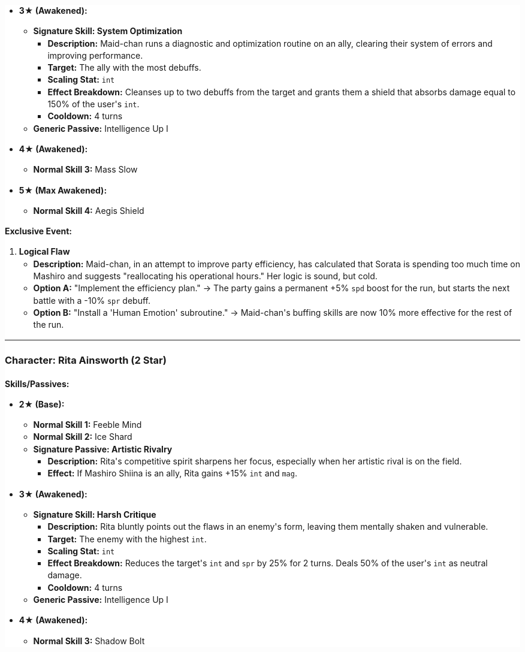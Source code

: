 *   **3★ (Awakened):**
    *   **Signature Skill: System Optimization**
        *   **Description:** Maid-chan runs a diagnostic and optimization routine on an ally, clearing their system of errors and improving performance.
        *   **Target:** The ally with the most debuffs.
        *   **Scaling Stat:** `int`
        *   **Effect Breakdown:** Cleanses up to two debuffs from the target and grants them a shield that absorbs damage equal to 150% of the user's `int`.
        *   **Cooldown:** 4 turns
    *   **Generic Passive:** Intelligence Up I

*   **4★ (Awakened):**
    *   **Normal Skill 3:** Mass Slow

*   **5★ (Max Awakened):**
    *   **Normal Skill 4:** Aegis Shield

**Exclusive Event:**

1.  **Logical Flaw**
    *   **Description:** Maid-chan, in an attempt to improve party efficiency, has calculated that Sorata is spending too much time on Mashiro and suggests "reallocating his operational hours." Her logic is sound, but cold.
    *   **Option A:** "Implement the efficiency plan." -> The party gains a permanent +5% `spd` boost for the run, but starts the next battle with a -10% `spr` debuff.
    *   **Option B:** "Install a 'Human Emotion' subroutine." -> Maid-chan's buffing skills are now 10% more effective for the rest of the run.

---
### **Character: Rita Ainsworth (2 Star)**

**Skills/Passives:**

*   **2★ (Base):**
    *   **Normal Skill 1:** Feeble Mind
    *   **Normal Skill 2:** Ice Shard
    *   **Signature Passive: Artistic Rivalry**
        *   **Description:** Rita's competitive spirit sharpens her focus, especially when her artistic rival is on the field.
        *   **Effect:** If Mashiro Shiina is an ally, Rita gains +15% `int` and `mag`.

*   **3★ (Awakened):**
    *   **Signature Skill: Harsh Critique**
        *   **Description:** Rita bluntly points out the flaws in an enemy's form, leaving them mentally shaken and vulnerable.
        *   **Target:** The enemy with the highest `int`.
        *   **Scaling Stat:** `int`
        *   **Effect Breakdown:** Reduces the target's `int` and `spr` by 25% for 2 turns. Deals 50% of the user's `int` as neutral damage.
        *   **Cooldown:** 4 turns
    *   **Generic Passive:** Intelligence Up I

*   **4★ (Awakened):**
    *   **Normal Skill 3:** Shadow Bolt
